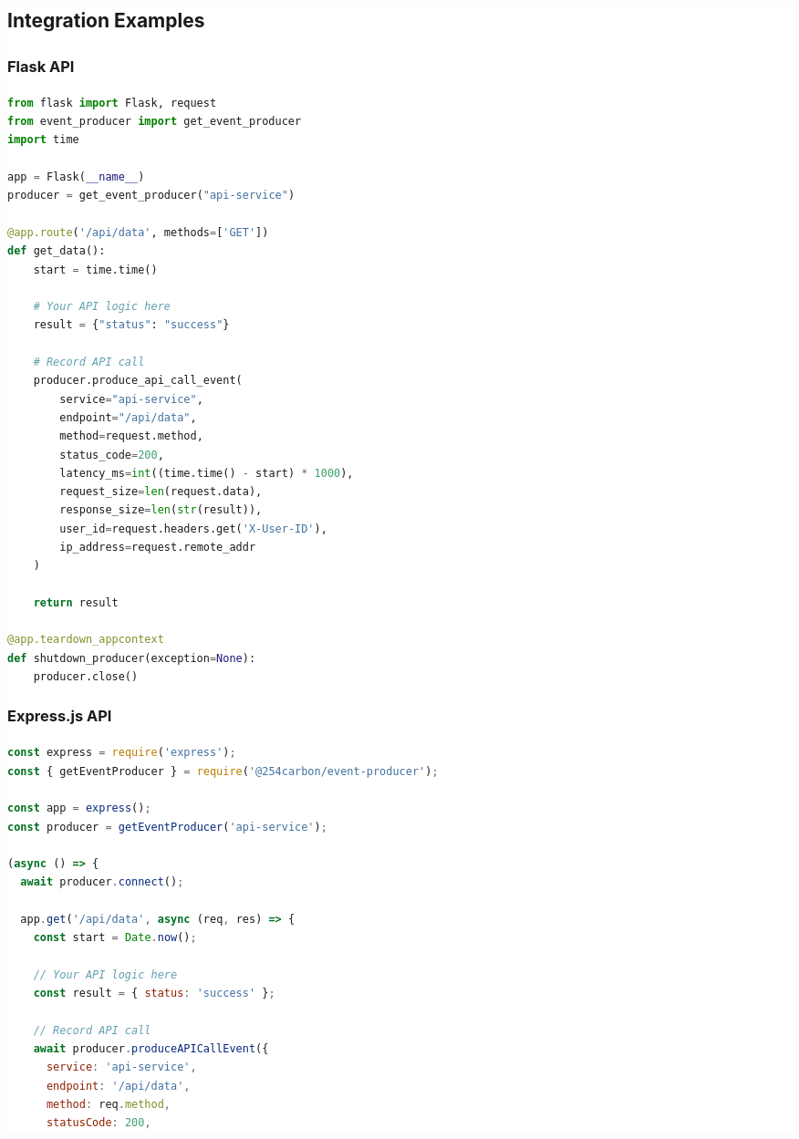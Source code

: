 ## Integration Examples

### Flask API

```python
from flask import Flask, request
from event_producer import get_event_producer
import time

app = Flask(__name__)
producer = get_event_producer("api-service")

@app.route('/api/data', methods=['GET'])
def get_data():
    start = time.time()
    
    # Your API logic here
    result = {"status": "success"}
    
    # Record API call
    producer.produce_api_call_event(
        service="api-service",
        endpoint="/api/data",
        method=request.method,
        status_code=200,
        latency_ms=int((time.time() - start) * 1000),
        request_size=len(request.data),
        response_size=len(str(result)),
        user_id=request.headers.get('X-User-ID'),
        ip_address=request.remote_addr
    )
    
    return result

@app.teardown_appcontext
def shutdown_producer(exception=None):
    producer.close()
```

### Express.js API

```javascript
const express = require('express');
const { getEventProducer } = require('@254carbon/event-producer');

const app = express();
const producer = getEventProducer('api-service');

(async () => {
  await producer.connect();

  app.get('/api/data', async (req, res) => {
    const start = Date.now();
    
    // Your API logic here
    const result = { status: 'success' };
    
    // Record API call
    await producer.produceAPICallEvent({
      service: 'api-service',
      endpoint: '/api/data',
      method: req.method,
      statusCode: 200,
```
